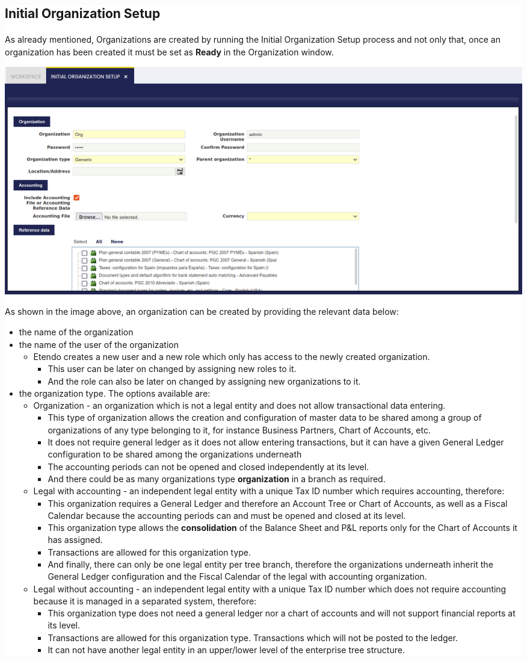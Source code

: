 ## Initial Organization Setup

As already mentioned, Organizations are created by running the Initial Organization Setup process and not only that, once an organization has been created it must be set as **Ready** in the Organization window.

![](../../../../../assets/drive/jaLNPOFQoCLMgujXvhC3sL--3PKbCLcfdvQubK5VvyRy85PwL7t_4V38fCTBCmrioEfhBQKvWWVq87sbLZsuP9D-YMUodiBeLsQrhbY-cnruPAjkkigHou5kknI1D0ZYc4-G0RiB.png)

As shown in the image above, an organization can be created by providing the relevant data below:

- the name of the organization
- the name of the user of the organization
    - Etendo creates a new user and a new role which only has access to the newly created organization.
        - This user can be later on changed by assigning new roles to it.
        - And the role can also be later on changed by assigning new organizations to it.
- the organization type. The options available are:
    - Organization - an organization which is not a legal entity and does not allow transactional data entering.
        - This type of organization allows the creation and configuration of master data to be shared among a group of organizations of any type belonging to it, for instance Business Partners, Chart of Accounts, etc.
        - It does not require general ledger as it does not allow entering transactions, but it can have a given General Ledger configuration to be shared among the organizations underneath
        - The accounting periods can not be opened and closed independently at its level.
        - And there could be as many organizations type **organization** in a branch as required.
    - Legal with accounting - an independent legal entity with a unique Tax ID number which requires accounting, therefore:
        - This organization requires a General Ledger and therefore an Account Tree or Chart of Accounts, as well as a Fiscal Calendar because the accounting periods can and must be opened and closed at its level.
        - This organization type allows the **consolidation** of the Balance Sheet and P&L reports only for the Chart of Accounts it has assigned.
        - Transactions are allowed for this organization type.
        - And finally, there can only be one legal entity per tree branch, therefore the organizations underneath inherit the General Ledger configuration and the Fiscal Calendar of the legal with accounting organization.
    - Legal without accounting - an independent legal entity with a unique Tax ID number which does not require accounting because it is managed in a separated system, therefore:
        - This organization type does not need a general ledger nor a chart of accounts and will not support financial reports at its level.
        - Transactions are allowed for this organization type. Transactions which will not be posted to the ledger.
        - It can not have another legal entity in an upper/lower level of the enterprise tree structure.